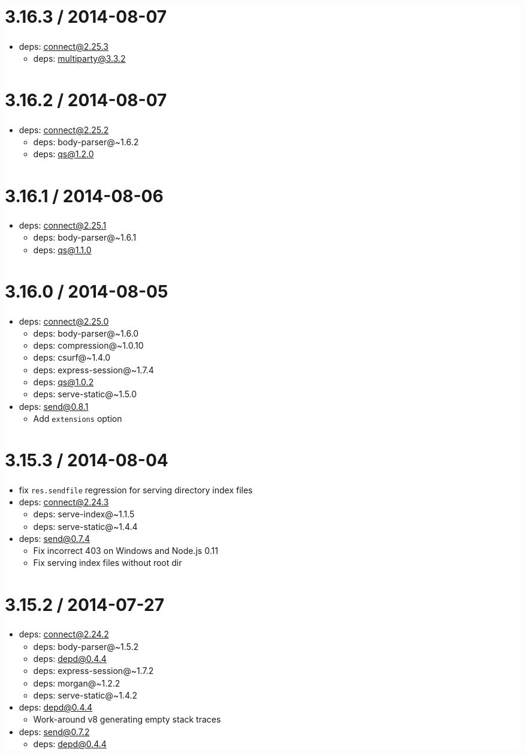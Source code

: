 3.16.3 / 2014-08-07
===================

  * deps: connect@2.25.3
    - deps: multiparty@3.3.2

3.16.2 / 2014-08-07
===================

  * deps: connect@2.25.2
    - deps: body-parser@~1.6.2
    - deps: qs@1.2.0

3.16.1 / 2014-08-06
===================

  * deps: connect@2.25.1
    - deps: body-parser@~1.6.1
    - deps: qs@1.1.0

3.16.0 / 2014-08-05
===================

  * deps: connect@2.25.0
    - deps: body-parser@~1.6.0
    - deps: compression@~1.0.10
    - deps: csurf@~1.4.0
    - deps: express-session@~1.7.4
    - deps: qs@1.0.2
    - deps: serve-static@~1.5.0
  * deps: send@0.8.1
    - Add `extensions` option

3.15.3 / 2014-08-04
===================

  * fix `res.sendfile` regression for serving directory index files
  * deps: connect@2.24.3
    - deps: serve-index@~1.1.5
    - deps: serve-static@~1.4.4
  * deps: send@0.7.4
    - Fix incorrect 403 on Windows and Node.js 0.11
    - Fix serving index files without root dir

3.15.2 / 2014-07-27
===================

  * deps: connect@2.24.2
    - deps: body-parser@~1.5.2
    - deps: depd@0.4.4
    - deps: express-session@~1.7.2
    - deps: morgan@~1.2.2
    - deps: serve-static@~1.4.2
  * deps: depd@0.4.4
    - Work-around v8 generating empty stack traces
  * deps: send@0.7.2
    - deps: depd@0.4.4
